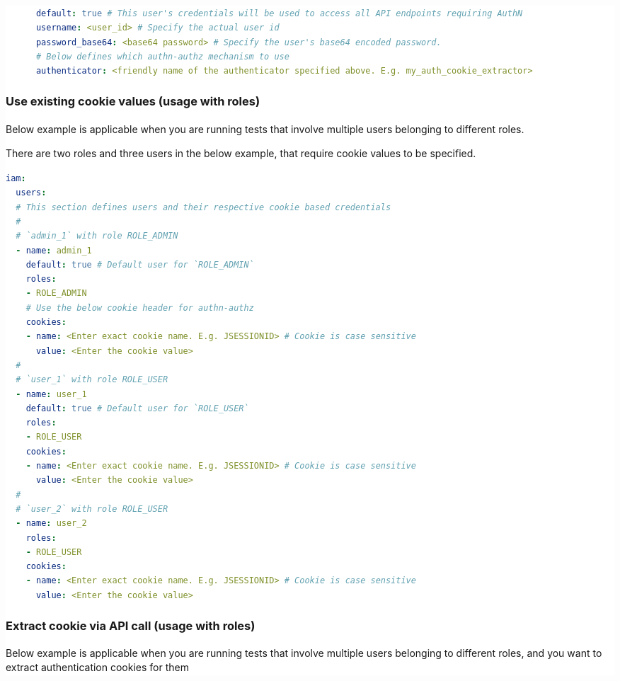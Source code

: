 ```YAML
      default: true # This user's credentials will be used to access all API endpoints requiring AuthN
      username: <user_id> # Specify the actual user id
      password_base64: <base64 password> # Specify the user's base64 encoded password.
      # Below defines which authn-authz mechanism to use
      authenticator: <friendly name of the authenticator specified above. E.g. my_auth_cookie_extractor>
```

### Use existing cookie values (usage with roles)
Below example is applicable when you are running tests that involve multiple users belonging to different roles. 

There are two roles and three users in the below example, that require cookie values to be specified.

```YAML
iam:
  users:
  # This section defines users and their respective cookie based credentials
  #
  # `admin_1` with role ROLE_ADMIN
  - name: admin_1
    default: true # Default user for `ROLE_ADMIN`
    roles:
    - ROLE_ADMIN
    # Use the below cookie header for authn-authz
    cookies:
    - name: <Enter exact cookie name. E.g. JSESSIONID> # Cookie is case sensitive
      value: <Enter the cookie value>
  #
  # `user_1` with role ROLE_USER
  - name: user_1
    default: true # Default user for `ROLE_USER`
    roles:
    - ROLE_USER
    cookies:
    - name: <Enter exact cookie name. E.g. JSESSIONID> # Cookie is case sensitive
      value: <Enter the cookie value>
  #
  # `user_2` with role ROLE_USER
  - name: user_2
    roles:
    - ROLE_USER
    cookies:
    - name: <Enter exact cookie name. E.g. JSESSIONID> # Cookie is case sensitive
      value: <Enter the cookie value>
```

### Extract cookie via API call (usage with roles)
Below example is applicable when you are running tests that involve multiple users belonging to different roles, and you want to extract authentication cookies for them
